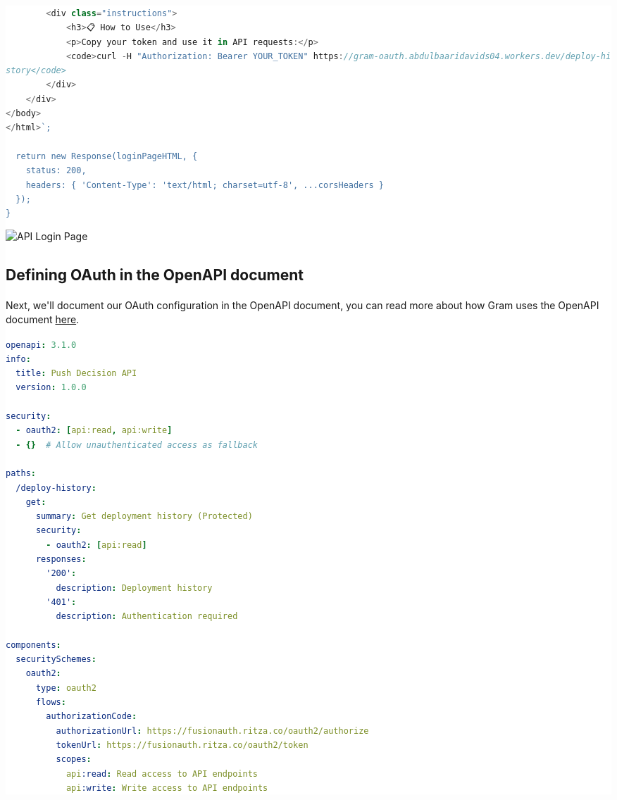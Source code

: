 ```javascript
        <div class="instructions">
            <h3>📋 How to Use</h3>
            <p>Copy your token and use it in API requests:</p>
            <code>curl -H "Authorization: Bearer YOUR_TOKEN" https://gram-oauth.abdulbaaridavids04.workers.dev/deploy-history</code>
        </div>
    </div>
</body>
</html>`;

  return new Response(loginPageHTML, {
    status: 200,
    headers: { 'Content-Type': 'text/html; charset=utf-8', ...corsHeaders }
  });
}
```

![API Login Page](/img/guides/oauth-external-server/api-login-page.png)


## Defining OAuth in the OpenAPI document

Next, we'll document our OAuth configuration in the OpenAPI document, you can read more about how Gram uses the OpenAPI document [here](/concepts/openapi).

```yaml
openapi: 3.1.0
info:
  title: Push Decision API
  version: 1.0.0

security:
  - oauth2: [api:read, api:write]
  - {}  # Allow unauthenticated access as fallback

paths:
  /deploy-history:
    get:
      summary: Get deployment history (Protected)
      security:
        - oauth2: [api:read]
      responses:
        '200':
          description: Deployment history
        '401':
          description: Authentication required

components:
  securitySchemes:
    oauth2:
      type: oauth2
      flows:
        authorizationCode:
          authorizationUrl: https://fusionauth.ritza.co/oauth2/authorize
          tokenUrl: https://fusionauth.ritza.co/oauth2/token
          scopes:
            api:read: Read access to API endpoints
            api:write: Write access to API endpoints
```
